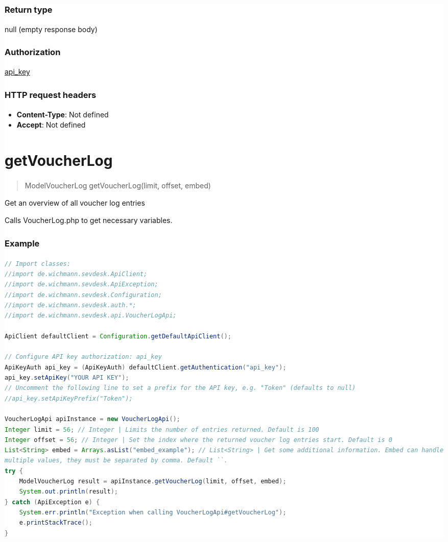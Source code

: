 ### Return type

null (empty response body)

### Authorization

[api_key](../README.md#api_key)

### HTTP request headers

 - **Content-Type**: Not defined
 - **Accept**: Not defined

<a name="getVoucherLog"></a>
# **getVoucherLog**
> ModelVoucherLog getVoucherLog(limit, offset, embed)

Get an overview of all voucher log entries

Calls VoucherLog.php to get necessary variables.

### Example
```java
// Import classes:
//import de.wichmann.sevdesk.ApiClient;
//import de.wichmann.sevdesk.ApiException;
//import de.wichmann.sevdesk.Configuration;
//import de.wichmann.sevdesk.auth.*;
//import de.wichmann.sevdesk.api.VoucherLogApi;

ApiClient defaultClient = Configuration.getDefaultApiClient();

// Configure API key authorization: api_key
ApiKeyAuth api_key = (ApiKeyAuth) defaultClient.getAuthentication("api_key");
api_key.setApiKey("YOUR API KEY");
// Uncomment the following line to set a prefix for the API key, e.g. "Token" (defaults to null)
//api_key.setApiKeyPrefix("Token");

VoucherLogApi apiInstance = new VoucherLogApi();
Integer limit = 56; // Integer | Limits the number of entries returned. Default is 100
Integer offset = 56; // Integer | Set the index where the returned voucher log entries start. Default is 0
List<String> embed = Arrays.asList("embed_example"); // List<String> | Get some additional information. Embed can handle multiple values, they must be separated by comma. Default ``.
try {
    ModelVoucherLog result = apiInstance.getVoucherLog(limit, offset, embed);
    System.out.println(result);
} catch (ApiException e) {
    System.err.println("Exception when calling VoucherLogApi#getVoucherLog");
    e.printStackTrace();
}
```
